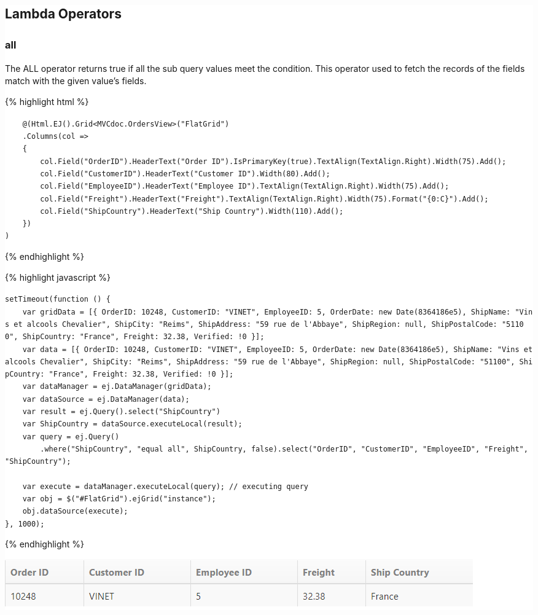 ## Lambda Operators

### all

The ALL operator returns true if all the sub query values meet the condition. This operator used to fetch the records of the fields match with the given value’s fields.

{% highlight html %}

    	@(Html.EJ().Grid<MVCdoc.OrdersView>("FlatGrid")
		.Columns(col =>
		{
			col.Field("OrderID").HeaderText("Order ID").IsPrimaryKey(true).TextAlign(TextAlign.Right).Width(75).Add();
			col.Field("CustomerID").HeaderText("Customer ID").Width(80).Add();
			col.Field("EmployeeID").HeaderText("Employee ID").TextAlign(TextAlign.Right).Width(75).Add();
			col.Field("Freight").HeaderText("Freight").TextAlign(TextAlign.Right).Width(75).Format("{0:C}").Add();
			col.Field("ShipCountry").HeaderText("Ship Country").Width(110).Add();
		})	
	)

{% endhighlight %}

{% highlight javascript %}

    setTimeout(function () {
        var gridData = [{ OrderID: 10248, CustomerID: "VINET", EmployeeID: 5, OrderDate: new Date(8364186e5), ShipName: "Vins et alcools Chevalier", ShipCity: "Reims", ShipAddress: "59 rue de l'Abbaye", ShipRegion: null, ShipPostalCode: "51100", ShipCountry: "France", Freight: 32.38, Verified: !0 }];
        var data = [{ OrderID: 10248, CustomerID: "VINET", EmployeeID: 5, OrderDate: new Date(8364186e5), ShipName: "Vins et alcools Chevalier", ShipCity: "Reims", ShipAddress: "59 rue de l'Abbaye", ShipRegion: null, ShipPostalCode: "51100", ShipCountry: "France", Freight: 32.38, Verified: !0 }];
        var dataManager = ej.DataManager(gridData);
        var dataSource = ej.DataManager(data);
        var result = ej.Query().select("ShipCountry")
        var ShipCountry = dataSource.executeLocal(result);
        var query = ej.Query()
            .where("ShipCountry", "equal all", ShipCountry, false).select("OrderID", "CustomerID", "EmployeeID", "Freight", "ShipCountry");

        var execute = dataManager.executeLocal(query); // executing query
        var obj = $("#FlatGrid").ejGrid("instance");
        obj.dataSource(execute);
    }, 1000);

{% endhighlight %}

![](Filtering_images/Filtering_image16.png) 
